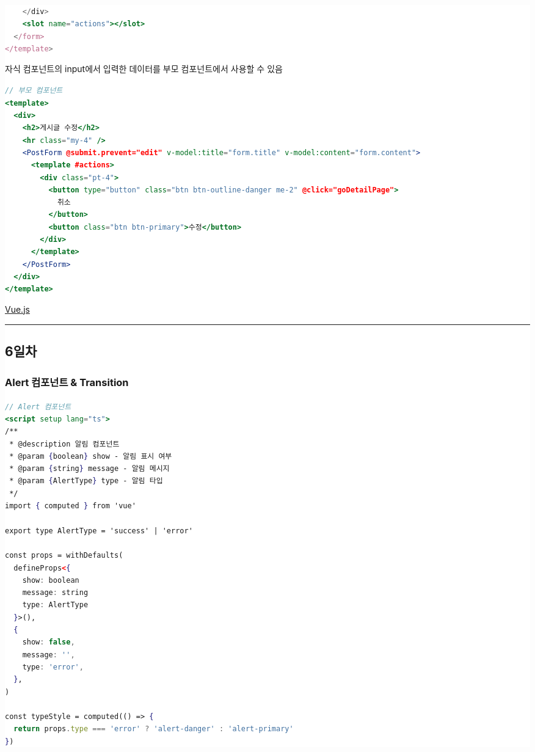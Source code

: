 ```jsx
    </div>
    <slot name="actions"></slot>
  </form>
</template>
```

자식 컴포넌트의 input에서 입력한 데이터를 부모 컴포넌트에서 사용할 수 있음

```jsx
// 부모 컴포넌트
<template>
  <div>
    <h2>게시글 수정</h2>
    <hr class="my-4" />
    <PostForm @submit.prevent="edit" v-model:title="form.title" v-model:content="form.content">
      <template #actions>
        <div class="pt-4">
          <button type="button" class="btn btn-outline-danger me-2" @click="goDetailPage">
            취소
          </button>
          <button class="btn btn-primary">수정</button>
        </div>
      </template>
    </PostForm>
  </div>
</template>
```

[Vue.js](https://ko.vuejs.org/api/sfc-script-setup.html#defineprops-defineemits)

---

## 6일차

### Alert 컴포넌트 & Transition

```jsx
// Alert 컴포넌트
<script setup lang="ts">
/**
 * @description 알림 컴포넌트
 * @param {boolean} show - 알림 표시 여부
 * @param {string} message - 알림 메시지
 * @param {AlertType} type - 알림 타입
 */
import { computed } from 'vue'

export type AlertType = 'success' | 'error'

const props = withDefaults(
  defineProps<{
    show: boolean
    message: string
    type: AlertType
  }>(),
  {
    show: false,
    message: '',
    type: 'error',
  },
)

const typeStyle = computed(() => {
  return props.type === 'error' ? 'alert-danger' : 'alert-primary'
})
```